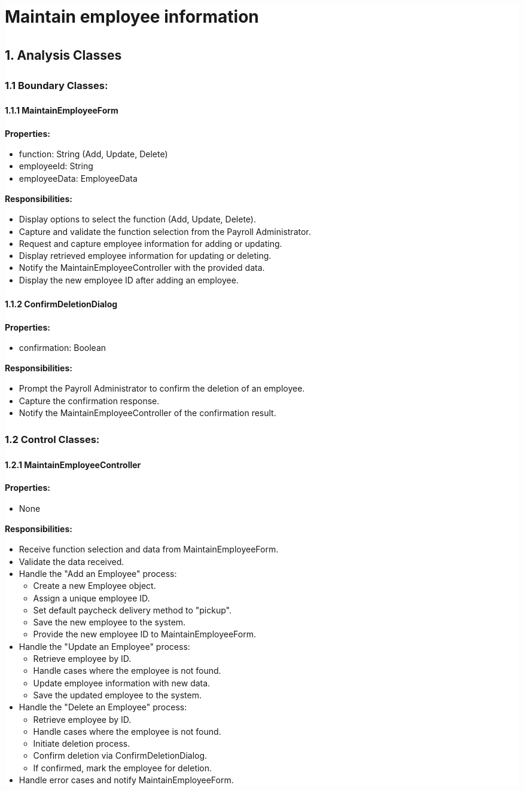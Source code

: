 
# Maintain employee information

## 1. Analysis Classes

### 1.1 Boundary Classes:

#### 1.1.1 MaintainEmployeeForm

**Properties:**
- function: String (Add, Update, Delete)
- employeeId: String
- employeeData: EmployeeData

**Responsibilities:**
- Display options to select the function (Add, Update, Delete).
- Capture and validate the function selection from the Payroll Administrator.
- Request and capture employee information for adding or updating.
- Display retrieved employee information for updating or deleting.
- Notify the MaintainEmployeeController with the provided data.
- Display the new employee ID after adding an employee.

#### 1.1.2 ConfirmDeletionDialog

**Properties:**
- confirmation: Boolean

**Responsibilities:**
- Prompt the Payroll Administrator to confirm the deletion of an employee.
- Capture the confirmation response.
- Notify the MaintainEmployeeController of the confirmation result.

### 1.2 Control Classes:

#### 1.2.1 MaintainEmployeeController

**Properties:**
- None

**Responsibilities:**
- Receive function selection and data from MaintainEmployeeForm.
- Validate the data received.
- Handle the "Add an Employee" process:
  - Create a new Employee object.
  - Assign a unique employee ID.
  - Set default paycheck delivery method to "pickup".
  - Save the new employee to the system.
  - Provide the new employee ID to MaintainEmployeeForm.
- Handle the "Update an Employee" process:
  - Retrieve employee by ID.
  - Handle cases where the employee is not found.
  - Update employee information with new data.
  - Save the updated employee to the system.
- Handle the "Delete an Employee" process:
  - Retrieve employee by ID.
  - Handle cases where the employee is not found.
  - Initiate deletion process.
  - Confirm deletion via ConfirmDeletionDialog.
  - If confirmed, mark the employee for deletion.
- Handle error cases and notify MaintainEmployeeForm.
